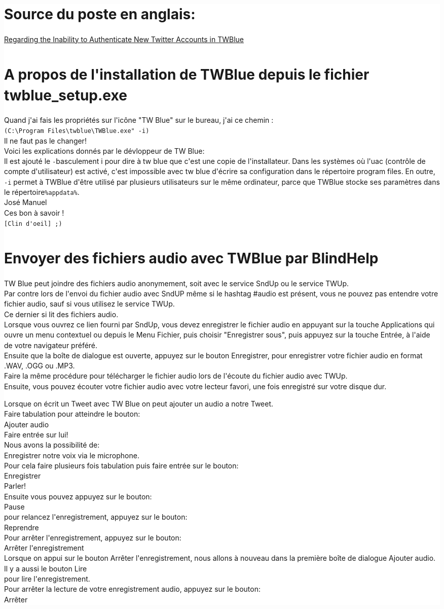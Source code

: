 # Source du poste en anglais: #
[Regarding the Inability to Authenticate New Twitter Accounts in TWBlue](https://twblue.es/posts/unable-to-authenticate/)    

# A propos de l'installation de TWBlue depuis le fichier twblue_setup.exe #
Quand j'ai fais les propriétés sur l'icône "TW Blue" sur le bureau, j'ai ce chemin :  
`(C:\Program Files\twblue\TWBlue.exe" -i)`  
Il ne faut pas le changer!  
Voici les explications donnés par le dévloppeur de TW Blue:  
Il est ajouté le `-`basculement i pour dire à tw blue que c'est une copie de l'installateur. Dans les systèmes où l'uac (contrôle 
de compte d'utilisateur) est activé, c'est impossible avec tw blue d'écrire sa configuration dans le répertoire program files. En outre, `-i` permet à TWBlue d'être utilisé par plusieurs utilisateurs sur le même ordinateur, parce que TWBlue stocke ses paramètres dans le répertoire`%appdata%`.  
José Manuel  
Ces bon à savoir !  
`[Clin d'oeil] ;)`  

# Envoyer des fichiers audio avec TWBlue par BlindHelp #
TW Blue peut joindre des fichiers audio anonymement, soit avec le service SndUp ou le service TWUp.  
Par contre lors de l'envoi du fichier audio avec SndUP même si le hashtag #audio est présent, vous ne pouvez pas entendre  votre fichier audio, sauf si
vous utilisez le service TWUp.  
Ce dernier si lit des fichiers audio.  
Lorsque vous ouvrez ce lien fourni par SndUp, vous devez enregistrer le fichier audio en appuyant sur la touche Applications qui ouvre un menu contextuel
ou depuis le Menu Fichier, puis choisir "Enregistrer sous", puis appuyez sur la touche Entrée, à l'aide de votre navigateur préféré.  
Ensuite que la boîte de dialogue est ouverte, appuyez sur le bouton Enregistrer, pour enregistrer votre fichier audio en format .WAV, .OGG ou .MP3.  
Faire la même procédure pour télécharger le fichier audio lors de l'écoute du fichier audio avec TWUp.  
Ensuite, vous pouvez écouter votre fichier audio avec votre lecteur favori, une fois enregistré sur votre disque dur.  

Lorsque on écrit un Tweet avec TW Blue on peut ajouter un audio a notre Tweet.  
Faire tabulation pour atteindre le bouton:  
Ajouter audio  
Faire entrée sur lui!  
Nous avons la possibilité de:  
Enregistrer notre voix via le microphone.  
Pour cela faire plusieurs fois tabulation puis faire entrée sur le bouton:  
Enregistrer  
Parler!  
Ensuite vous pouvez appuyez sur le bouton:  
Pause  
pour relancez l'enregistrement, appuyez sur le bouton:   
Reprendre  
Pour arrêter l'enregistrement, appuyez sur le bouton:  
Arrêter l'enregistrement  
Lorsque on appui sur le bouton Arrêter l'enregistrement, nous allons à nouveau dans la première boîte de dialogue Ajouter audio.  
Il y a aussi le bouton Lire  
pour lire l'enregistrement.  
Pour arrêter la lecture de votre enregistrement audio, appuyez sur le bouton:  
Arrêter  
